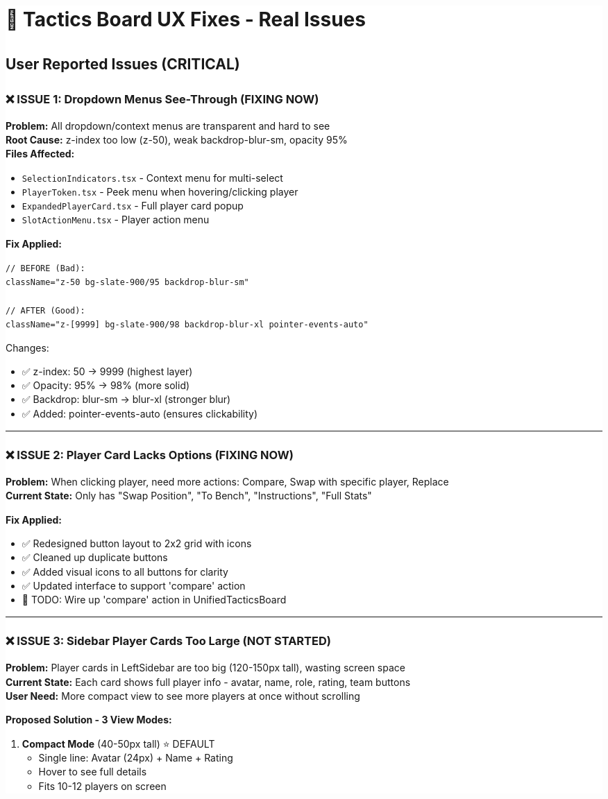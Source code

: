# 🎯 Tactics Board UX Fixes - Real Issues

## User Reported Issues (CRITICAL)

### ❌ ISSUE 1: Dropdown Menus See-Through (FIXING NOW)
**Problem:** All dropdown/context menus are transparent and hard to see  
**Root Cause:** z-index too low (z-50), weak backdrop-blur-sm, opacity 95%  
**Files Affected:**
- `SelectionIndicators.tsx` - Context menu for multi-select
- `PlayerToken.tsx` - Peek menu when hovering/clicking player
- `ExpandedPlayerCard.tsx` - Full player card popup
- `SlotActionMenu.tsx` - Player action menu

**Fix Applied:**
```tsx
// BEFORE (Bad):
className="z-50 bg-slate-900/95 backdrop-blur-sm"

// AFTER (Good):
className="z-[9999] bg-slate-900/98 backdrop-blur-xl pointer-events-auto"
```

Changes:
- ✅ z-index: 50 → 9999 (highest layer)
- ✅ Opacity: 95% → 98% (more solid)
- ✅ Backdrop: blur-sm → blur-xl (stronger blur)
- ✅ Added: pointer-events-auto (ensures clickability)

---

### ❌ ISSUE 2: Player Card Lacks Options (FIXING NOW)
**Problem:** When clicking player, need more actions: Compare, Swap with specific player, Replace  
**Current State:** Only has "Swap Position", "To Bench", "Instructions", "Full Stats"  

**Fix Applied:**
- ✅ Redesigned button layout to 2x2 grid with icons
- ✅ Cleaned up duplicate buttons
- ✅ Added visual icons to all buttons for clarity
- ✅ Updated interface to support 'compare' action
- 🔄 TODO: Wire up 'compare' action in UnifiedTacticsBoard

---

### ❌ ISSUE 3: Sidebar Player Cards Too Large (NOT STARTED)

**Problem:** Player cards in LeftSidebar are too big (120-150px tall), wasting screen space  
**Current State:** Each card shows full player info - avatar, name, role, rating, team buttons  
**User Need:** More compact view to see more players at once without scrolling  

**Proposed Solution - 3 View Modes:**

1. **Compact Mode** (40-50px tall) ⭐ DEFAULT
   - Single line: Avatar (24px) + Name + Rating
   - Hover to see full details
   - Fits 10-12 players on screen
